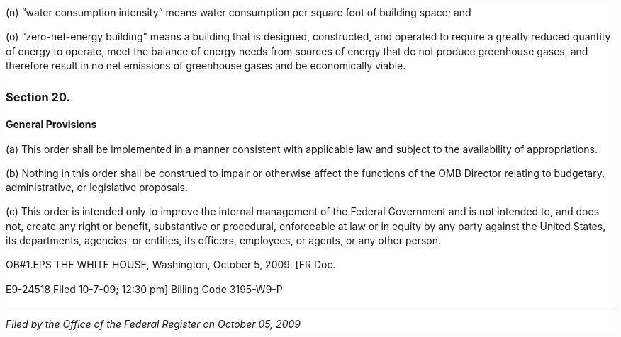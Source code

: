 (n) “water consumption intensity” means water consumption per square foot of building space; and 

(o) “zero-net-energy building” means a building that is designed, constructed, and operated to require a greatly reduced quantity of energy to operate, meet the balance of energy needs from sources of energy that do not produce greenhouse gases, and therefore result in no net emissions of greenhouse gases and be economically viable.
### Section 20.

**General Provisions**

(a) This order shall be implemented in a manner consistent with applicable law and subject to the availability of appropriations.

(b) Nothing in this order shall be construed to impair or otherwise affect the functions of the OMB Director relating to budgetary, administrative, or legislative proposals. 

(c) This order is intended only to improve the internal management of the Federal Government and is not intended to, and does not, create any right or benefit, substantive or procedural, enforceable at law or in equity by any party against the United States, its departments, agencies, or entities, its officers, employees, or agents, or any other person.

OB#1.EPS
THE WHITE HOUSE,
Washington, October 5, 2009.
[FR Doc.

E9-24518 
Filed 10-7-09; 12:30 pm]
Billing Code 3195-W9-P

---

*Filed by the Office of the Federal Register on October 05, 2009*

